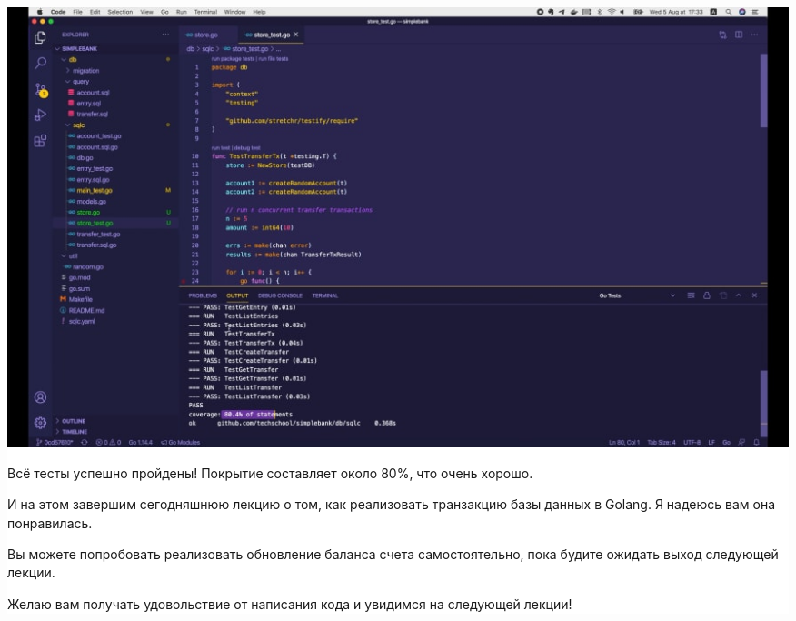![](../images/part6/9nm5kqrwj1vizbio6egb.jpeg)

Всё тесты успешно пройдены! Покрытие составляет около 80%, что очень хорошо.

И на этом завершим сегодняшнюю лекцию о том, как реализовать транзакцию базы 
данных в Golang. Я надеюсь вам она понравилась.

Вы можете попробовать реализовать обновление баланса счета самостоятельно, пока 
будите ожидать выход следующей лекции.

Желаю вам получать удовольствие от написания кода и увидимся на следующей 
лекции!